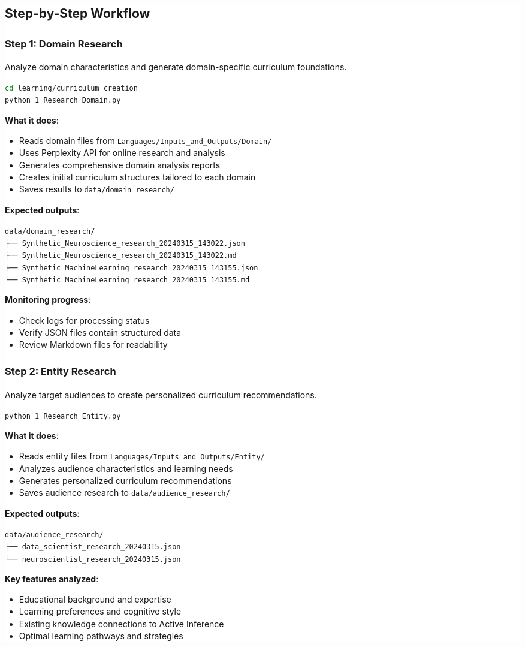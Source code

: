 ## Step-by-Step Workflow

### Step 1: Domain Research
Analyze domain characteristics and generate domain-specific curriculum foundations.

```bash
cd learning/curriculum_creation
python 1_Research_Domain.py
```

**What it does**:
- Reads domain files from `Languages/Inputs_and_Outputs/Domain/`
- Uses Perplexity API for online research and analysis
- Generates comprehensive domain analysis reports
- Creates initial curriculum structures tailored to each domain
- Saves results to `data/domain_research/`

**Expected outputs**:
```
data/domain_research/
├── Synthetic_Neuroscience_research_20240315_143022.json
├── Synthetic_Neuroscience_research_20240315_143022.md
├── Synthetic_MachineLearning_research_20240315_143155.json
└── Synthetic_MachineLearning_research_20240315_143155.md
```

**Monitoring progress**:
- Check logs for processing status
- Verify JSON files contain structured data
- Review Markdown files for readability

### Step 2: Entity Research
Analyze target audiences to create personalized curriculum recommendations.

```bash
python 1_Research_Entity.py
```

**What it does**:
- Reads entity files from `Languages/Inputs_and_Outputs/Entity/`
- Analyzes audience characteristics and learning needs
- Generates personalized curriculum recommendations
- Saves audience research to `data/audience_research/`

**Expected outputs**:
```
data/audience_research/
├── data_scientist_research_20240315.json
└── neuroscientist_research_20240315.json
```

**Key features analyzed**:
- Educational background and expertise
- Learning preferences and cognitive style
- Existing knowledge connections to Active Inference
- Optimal learning pathways and strategies
